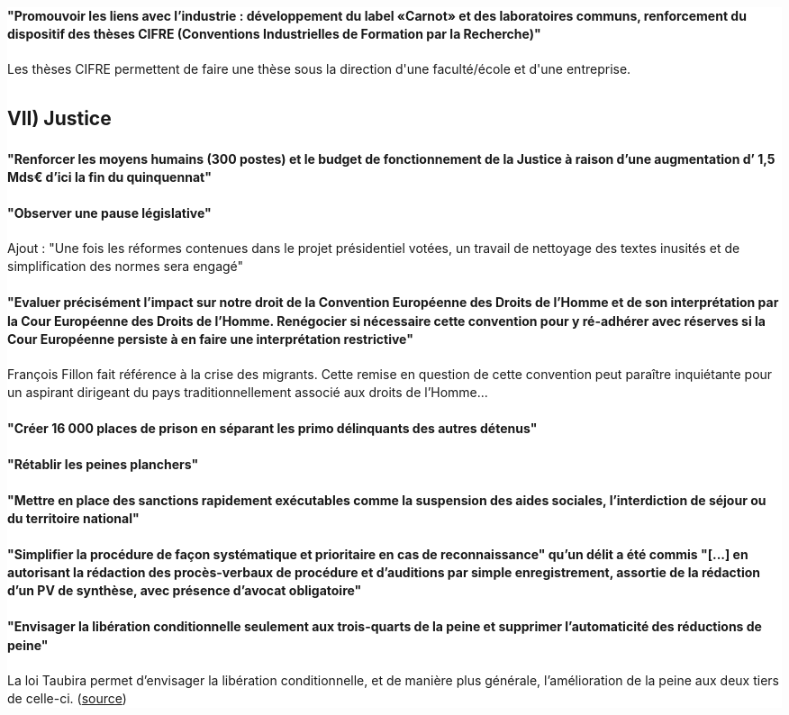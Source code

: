 #### "Promouvoir les liens avec l’industrie : développement du label «Carnot» et des laboratoires communs, renforcement du dispositif des thèses CIFRE (Conventions Industrielles de Formation par la Recherche)" ####

Les thèses CIFRE permettent de faire une thèse sous la direction d'une faculté/école et d'une entreprise.

## VII) Justice ##

#### "Renforcer les moyens humains (300 postes) et le budget de fonctionnement de la Justice à raison d’une augmentation d’ 1,5 Mds€ d’ici la fin du quinquennat" ####

#### "Observer une pause législative" ####

Ajout : "Une fois les réformes contenues dans le projet présidentiel votées, un travail de nettoyage des textes inusités et de simplification des normes sera engagé"

#### "Evaluer précisément l’impact sur notre droit de la Convention Européenne des Droits de l’Homme et de son interprétation par la Cour Européenne des Droits de l’Homme. Renégocier si nécessaire cette convention pour y ré-adhérer avec réserves si la Cour Européenne persiste à en faire une interprétation restrictive" ####

François Fillon fait référence à la crise des migrants. Cette remise en question de cette convention peut paraître inquiétante pour un aspirant dirigeant du pays traditionnellement associé aux droits de l’Homme...

#### "Créer 16 000 places de prison en séparant les primo délinquants des autres détenus" ####

#### "Rétablir les peines planchers" ####

#### "Mettre en place des sanctions rapidement exécutables comme la suspension des aides sociales, l’interdiction de séjour ou du territoire national" ####

#### "Simplifier la procédure de façon systématique et prioritaire en cas de reconnaissance" qu’un délit a été commis "[...] en autorisant la rédaction des procès-verbaux de procédure et d’auditions par simple enregistrement, assortie de la rédaction d’un PV de synthèse, avec présence d’avocat obligatoire"

#### "Envisager la libération conditionnelle seulement aux trois-quarts de la peine et supprimer l’automaticité des réductions de peine"

La loi Taubira permet d’envisager la libération conditionnelle, et de manière plus générale, l’amélioration de la peine aux deux tiers de celle-ci.  ([source](http://www.vie-publique.fr/actualite/panorama/texte-discussion/projet-loi-relatif-prevention-recidive-individualisation-peines.html))
